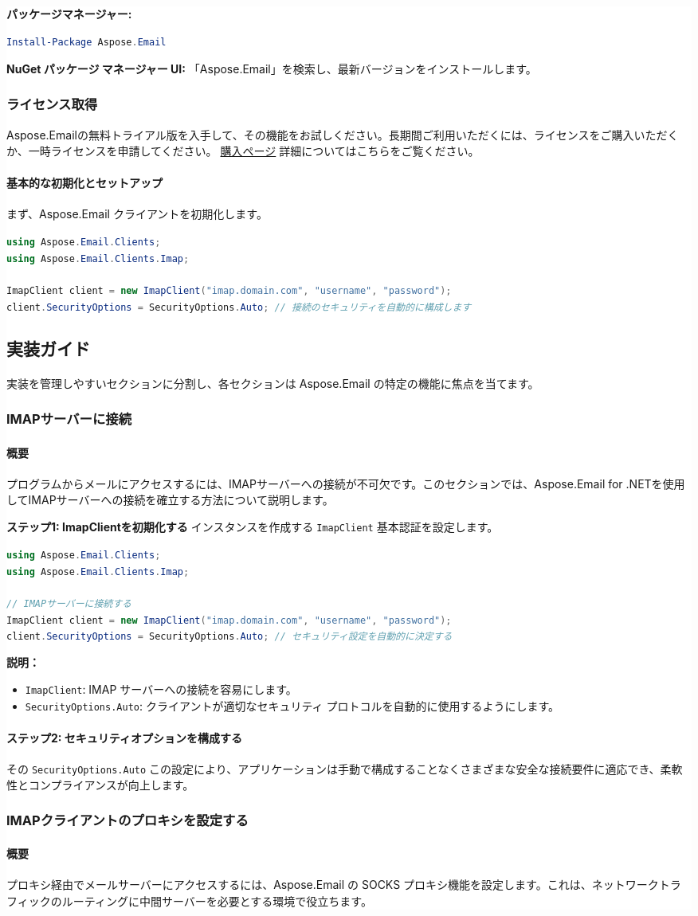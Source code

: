 **パッケージマネージャー:**
```powershell
Install-Package Aspose.Email
```

**NuGet パッケージ マネージャー UI:**
「Aspose.Email」を検索し、最新バージョンをインストールします。

### ライセンス取得
Aspose.Emailの無料トライアル版を入手して、その機能をお試しください。長期間ご利用いただくには、ライセンスをご購入いただくか、一時ライセンスを申請してください。 [購入ページ](https://purchase.aspose.com/buy) 詳細についてはこちらをご覧ください。

#### 基本的な初期化とセットアップ
まず、Aspose.Email クライアントを初期化します。

```csharp
using Aspose.Email.Clients;
using Aspose.Email.Clients.Imap;

ImapClient client = new ImapClient("imap.domain.com", "username", "password");
client.SecurityOptions = SecurityOptions.Auto; // 接続のセキュリティを自動的に構成します
```

## 実装ガイド
実装を管理しやすいセクションに分割し、各セクションは Aspose.Email の特定の機能に焦点を当てます。

### IMAPサーバーに接続
#### 概要
プログラムからメールにアクセスするには、IMAPサーバーへの接続が不可欠です。このセクションでは、Aspose.Email for .NETを使用してIMAPサーバーへの接続を確立する方法について説明します。

**ステップ1: ImapClientを初期化する**
インスタンスを作成する `ImapClient` 基本認証を設定します。

```csharp
using Aspose.Email.Clients;
using Aspose.Email.Clients.Imap;

// IMAPサーバーに接続する
ImapClient client = new ImapClient("imap.domain.com", "username", "password");
client.SecurityOptions = SecurityOptions.Auto; // セキュリティ設定を自動的に決定する
```

**説明：**
- `ImapClient`: IMAP サーバーへの接続を容易にします。
- `SecurityOptions.Auto`: クライアントが適切なセキュリティ プロトコルを自動的に使用するようにします。

#### ステップ2: セキュリティオプションを構成する
その `SecurityOptions.Auto` この設定により、アプリケーションは手動で構成することなくさまざまな安全な接続要件に適応でき、柔軟性とコンプライアンスが向上します。

### IMAPクライアントのプロキシを設定する
#### 概要
プロキシ経由でメールサーバーにアクセスするには、Aspose.Email の SOCKS プロキシ機能を設定します。これは、ネットワークトラフィックのルーティングに中間サーバーを必要とする環境で役立ちます。
